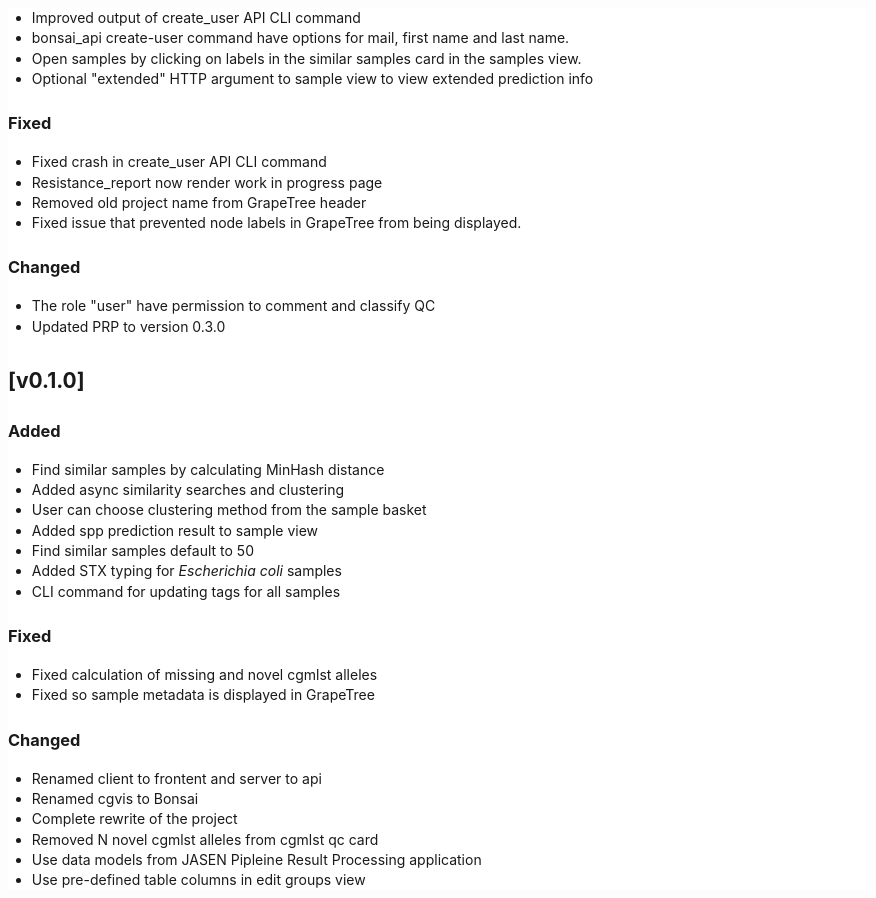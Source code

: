  - Improved output of create_user API CLI command
 - bonsai_api create-user command have options for mail, first name and last name.
 - Open samples by clicking on labels in the similar samples card in the samples view.
 - Optional "extended" HTTP argument to sample view to view extended prediction info

### Fixed

 - Fixed crash in create_user API CLI command
 - Resistance_report now render work in progress page
 - Removed old project name from GrapeTree header
 - Fixed issue that prevented node labels in GrapeTree from being displayed.

### Changed

 - The role "user" have permission to comment and classify QC
 - Updated PRP to version 0.3.0

## [v0.1.0]

### Added

 - Find similar samples by calculating MinHash distance
 - Added async similarity searches and clustering
 - User can choose clustering method from the sample basket
 - Added spp prediction result to sample view
 - Find similar samples default to 50
 - Added STX typing for _Escherichia coli_ samples
 - CLI command for updating tags for all samples

### Fixed

 - Fixed calculation of missing and novel cgmlst alleles
 - Fixed so sample metadata is displayed in GrapeTree

### Changed

 - Renamed client to frontent and server to api
 - Renamed cgvis to Bonsai
 - Complete rewrite of the project
 - Removed N novel cgmlst alleles from cgmlst qc card
 - Use data models from JASEN Pipleine Result Processing application
 - Use pre-defined table columns in edit groups view
